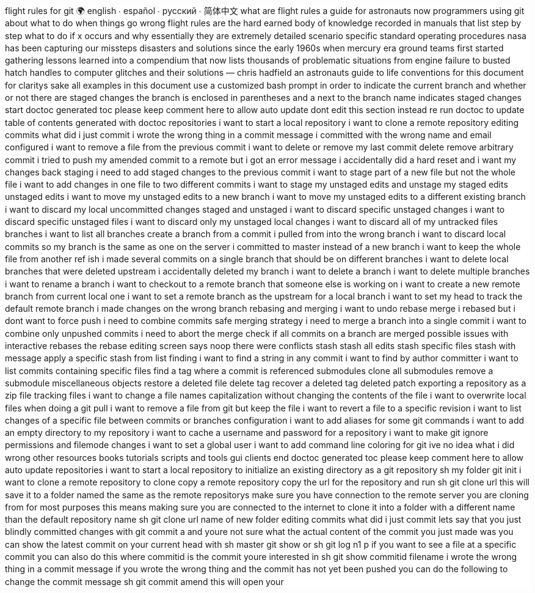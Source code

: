 flight rules for git 🌍 english ∙ español ∙ русский ∙ 简体中文 what are flight rules a guide for astronauts now programmers using git about what to do when things go wrong flight rules are the hard earned body of knowledge recorded in manuals that list step by step what to do if x occurs and why essentially they are extremely detailed scenario specific standard operating procedures nasa has been capturing our missteps disasters and solutions since the early 1960s when mercury era ground teams first started gathering lessons learned into a compendium that now lists thousands of problematic situations from engine failure to busted hatch handles to computer glitches and their solutions — chris hadfield an astronauts guide to life conventions for this document for claritys sake all examples in this document use a customized bash prompt in order to indicate the current branch and whether or not there are staged changes the branch is enclosed in parentheses and a next to the branch name indicates staged changes start doctoc generated toc please keep comment here to allow auto update dont edit this section instead re run doctoc to update table of contents generated with doctoc repositories i want to start a local repository i want to clone a remote repository editing commits what did i just commit i wrote the wrong thing in a commit message i committed with the wrong name and email configured i want to remove a file from the previous commit i want to delete or remove my last commit delete remove arbitrary commit i tried to push my amended commit to a remote but i got an error message i accidentally did a hard reset and i want my changes back staging i need to add staged changes to the previous commit i want to stage part of a new file but not the whole file i want to add changes in one file to two different commits i want to stage my unstaged edits and unstage my staged edits unstaged edits i want to move my unstaged edits to a new branch i want to move my unstaged edits to a different existing branch i want to discard my local uncommitted changes staged and unstaged i want to discard specific unstaged changes i want to discard specific unstaged files i want to discard only my unstaged local changes i want to discard all of my untracked files branches i want to list all branches create a branch from a commit i pulled from into the wrong branch i want to discard local commits so my branch is the same as one on the server i committed to master instead of a new branch i want to keep the whole file from another ref ish i made several commits on a single branch that should be on different branches i want to delete local branches that were deleted upstream i accidentally deleted my branch i want to delete a branch i want to delete multiple branches i want to rename a branch i want to checkout to a remote branch that someone else is working on i want to create a new remote branch from current local one i want to set a remote branch as the upstream for a local branch i want to set my head to track the default remote branch i made changes on the wrong branch rebasing and merging i want to undo rebase merge i rebased but i dont want to force push i need to combine commits safe merging strategy i need to merge a branch into a single commit i want to combine only unpushed commits i need to abort the merge check if all commits on a branch are merged possible issues with interactive rebases the rebase editing screen says noop there were conflicts stash stash all edits stash specific files stash with message apply a specific stash from list finding i want to find a string in any commit i want to find by author committer i want to list commits containing specific files find a tag where a commit is referenced submodules clone all submodules remove a submodule miscellaneous objects restore a deleted file delete tag recover a deleted tag deleted patch exporting a repository as a zip file tracking files i want to change a file names capitalization without changing the contents of the file i want to overwrite local files when doing a git pull i want to remove a file from git but keep the file i want to revert a file to a specific revision i want to list changes of a specific file between commits or branches configuration i want to add aliases for some git commands i want to add an empty directory to my repository i want to cache a username and password for a repository i want to make git ignore permissions and filemode changes i want to set a global user i want to add command line coloring for git ive no idea what i did wrong other resources books tutorials scripts and tools gui clients end doctoc generated toc please keep comment here to allow auto update repositories i want to start a local repository to initialize an existing directory as a git repository sh my folder git init i want to clone a remote repository to clone copy a remote repository copy the url for the repository and run sh git clone url this will save it to a folder named the same as the remote repositorys make sure you have connection to the remote server you are cloning from for most purposes this means making sure you are connected to the internet to clone it into a folder with a different name than the default repository name sh git clone url name of new folder editing commits what did i just commit lets say that you just blindly committed changes with git commit a and youre not sure what the actual content of the commit you just made was you can show the latest commit on your current head with sh master git show or sh git log n1 p if you want to see a file at a specific commit you can also do this where commitid is the commit youre interested in sh git show commitid filename i wrote the wrong thing in a commit message if you wrote the wrong thing and the commit has not yet been pushed you can do the following to change the commit message sh git commit amend this will open your